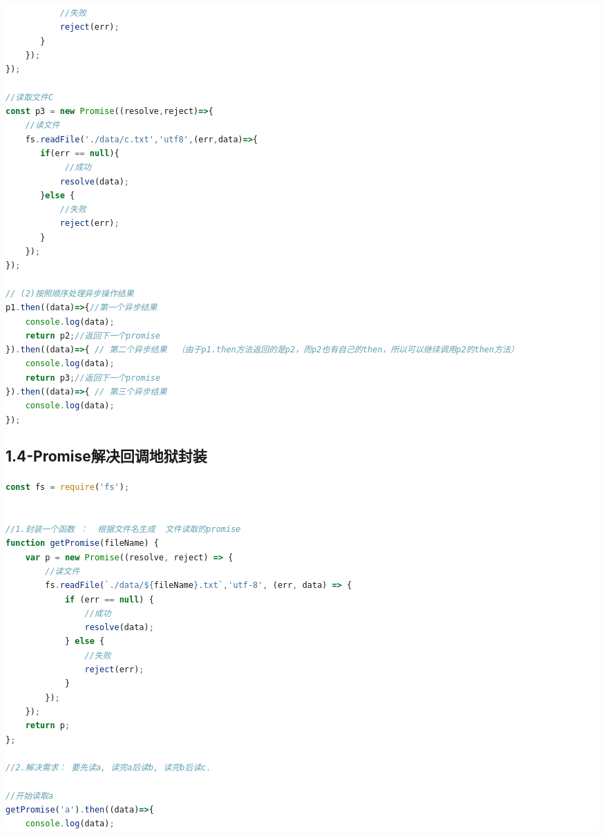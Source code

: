 ```javascript
           //失败
           reject(err); 
       }
    });
});

//读取文件C
const p3 = new Promise((resolve,reject)=>{
    //读文件
    fs.readFile('./data/c.txt','utf8',(err,data)=>{
       if(err == null){ 
            //成功
           resolve(data);
       }else {
           //失败
           reject(err); 
       }
    });
});

// (2)按照顺序处理异步操作结果
p1.then((data)=>{//第一个异步结果
    console.log(data);
    return p2;//返回下一个promise
}).then((data)=>{ // 第二个异步结果  （由于p1.then方法返回的是p2，而p2也有自己的then，所以可以继续调用p2的then方法）
    console.log(data);
    return p3;//返回下一个promise
}).then((data)=>{ // 第三个异步结果  
    console.log(data);
});


```



## 1.4-Promise解决回调地狱封装

```javascript
const fs = require('fs');


//1.封装一个函数 ：  根据文件名生成  文件读取的promise
function getPromise(fileName) {
    var p = new Promise((resolve, reject) => {
        //读文件
        fs.readFile(`./data/${fileName}.txt`,'utf-8', (err, data) => {
            if (err == null) {
                //成功
                resolve(data);
            } else {
                //失败
                reject(err);
            }
        });
    });
    return p;
};

//2.解决需求： 要先读a, 读完a后读b, 读完b后读c.

//开始读取a
getPromise('a').then((data)=>{
    console.log(data);
```